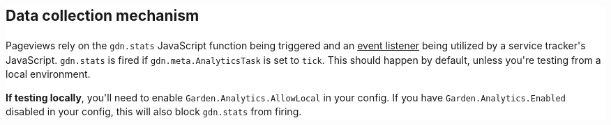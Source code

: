 ## Data collection mechanism

Pageviews rely on the `gdn.stats` JavaScript function being triggered and an [event listener](https://github.com/vanilla/vanilla/pull/3503) being utilized by a service tracker's JavaScript.
`gdn.stats` is fired if `gdn.meta.AnalyticsTask` is set to `tick`.  This should happen by default, unless you're testing from a local environment.

**If testing locally**, you'll need to enable `Garden.Analytics.AllowLocal` in your config.  If you have `Garden.Analytics.Enabled` disabled in your config, this will also block `gdn.stats` from firing.
